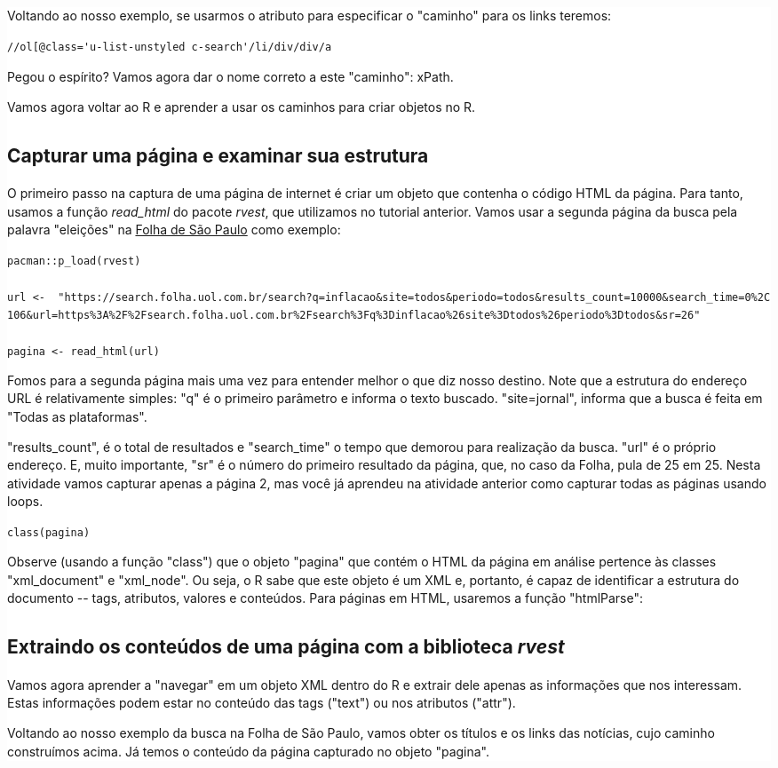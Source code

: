 Voltando ao nosso exemplo, se usarmos o atributo para especificar o "caminho" para os links teremos:

```{html}
//ol[@class='u-list-unstyled c-search'/li/div/div/a
```

Pegou o espírito? Vamos agora dar o nome correto a este "caminho": xPath.

Vamos agora voltar ao R e aprender a usar os caminhos para criar objetos no R.

## Capturar uma página e examinar sua estrutura

O primeiro passo na captura de uma página de internet é criar um objeto que contenha o código HTML da página. Para tanto, usamos a função *read_html* do pacote *rvest*, que utilizamos no tutorial anterior. Vamos usar a segunda página da busca pela palavra "eleições" na [Folha de São Paulo](https://search.folha.uol.com.br/) como exemplo:

```{r}
pacman::p_load(rvest)

url <-  "https://search.folha.uol.com.br/search?q=inflacao&site=todos&periodo=todos&results_count=10000&search_time=0%2C106&url=https%3A%2F%2Fsearch.folha.uol.com.br%2Fsearch%3Fq%3Dinflacao%26site%3Dtodos%26periodo%3Dtodos&sr=26"

pagina <- read_html(url) 
```

Fomos para a segunda página mais uma vez para entender melhor o que diz nosso destino. Note que a estrutura do endereço URL é relativamente simples: "q" é o primeiro parâmetro e informa o texto buscado. "site=jornal", informa que a busca é feita em "Todas as plataformas".

"results_count", é o total de resultados e "search_time" o tempo que demorou para realização da busca. "url" é o próprio endereço. E, muito importante, "sr" é o número do primeiro resultado da página, que, no caso da Folha, pula de 25 em 25. Nesta atividade vamos capturar apenas a página 2, mas você já aprendeu na atividade anterior como capturar todas as páginas usando loops.

```{r}
class(pagina)
```

Observe (usando a função "class") que o objeto "pagina" que contém o HTML da página em análise pertence às classes "xml_document" e "xml_node". Ou seja, o R sabe que este objeto é um XML e, portanto, é capaz de identificar a estrutura do documento -- tags, atributos, valores e conteúdos. Para páginas em HTML, usaremos a função "htmlParse":

## Extraindo os conteúdos de uma página com a biblioteca *rvest*

Vamos agora aprender a "navegar" em um objeto XML dentro do R e extrair dele apenas as informações que nos interessam. Estas informações podem estar no conteúdo das tags ("text") ou nos atributos ("attr").

Voltando ao nosso exemplo da busca na Folha de São Paulo, vamos obter os títulos e os links das notícias, cujo caminho construímos acima. Já temos o conteúdo da página capturado no objeto "pagina".
